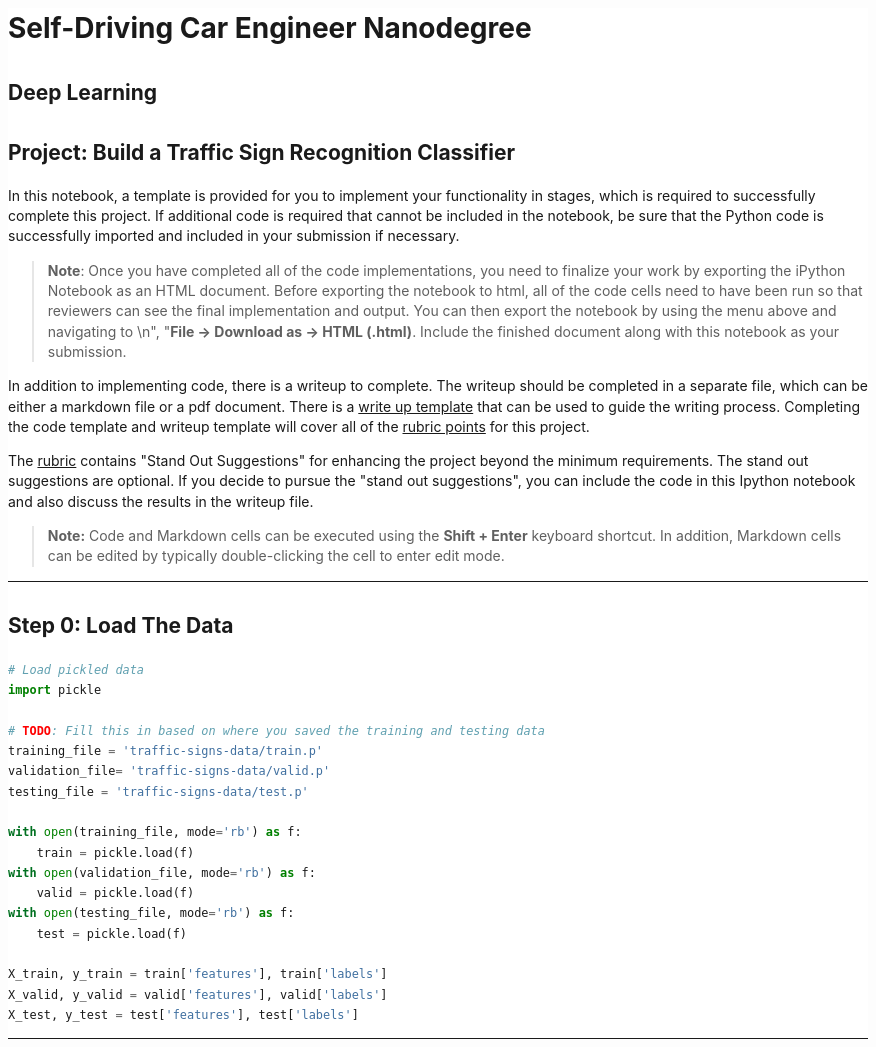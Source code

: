
# Self-Driving Car Engineer Nanodegree

## Deep Learning

## Project: Build a Traffic Sign Recognition Classifier

In this notebook, a template is provided for you to implement your functionality in stages, which is required to successfully complete this project. If additional code is required that cannot be included in the notebook, be sure that the Python code is successfully imported and included in your submission if necessary. 

> **Note**: Once you have completed all of the code implementations, you need to finalize your work by exporting the iPython Notebook as an HTML document. Before exporting the notebook to html, all of the code cells need to have been run so that reviewers can see the final implementation and output. You can then export the notebook by using the menu above and navigating to  \n",
    "**File -> Download as -> HTML (.html)**. Include the finished document along with this notebook as your submission. 

In addition to implementing code, there is a writeup to complete. The writeup should be completed in a separate file, which can be either a markdown file or a pdf document. There is a [write up template](https://github.com/udacity/CarND-Traffic-Sign-Classifier-Project/blob/master/writeup_template.md) that can be used to guide the writing process. Completing the code template and writeup template will cover all of the [rubric points](https://review.udacity.com/#!/rubrics/481/view) for this project.

The [rubric](https://review.udacity.com/#!/rubrics/481/view) contains "Stand Out Suggestions" for enhancing the project beyond the minimum requirements. The stand out suggestions are optional. If you decide to pursue the "stand out suggestions", you can include the code in this Ipython notebook and also discuss the results in the writeup file.


>**Note:** Code and Markdown cells can be executed using the **Shift + Enter** keyboard shortcut. In addition, Markdown cells can be edited by typically double-clicking the cell to enter edit mode.

---
## Step 0: Load The Data


```python
# Load pickled data
import pickle

# TODO: Fill this in based on where you saved the training and testing data
training_file = 'traffic-signs-data/train.p'
validation_file= 'traffic-signs-data/valid.p'
testing_file = 'traffic-signs-data/test.p'

with open(training_file, mode='rb') as f:
    train = pickle.load(f)
with open(validation_file, mode='rb') as f:
    valid = pickle.load(f)
with open(testing_file, mode='rb') as f:
    test = pickle.load(f)
    
X_train, y_train = train['features'], train['labels']
X_valid, y_valid = valid['features'], valid['labels']
X_test, y_test = test['features'], test['labels']
```

---